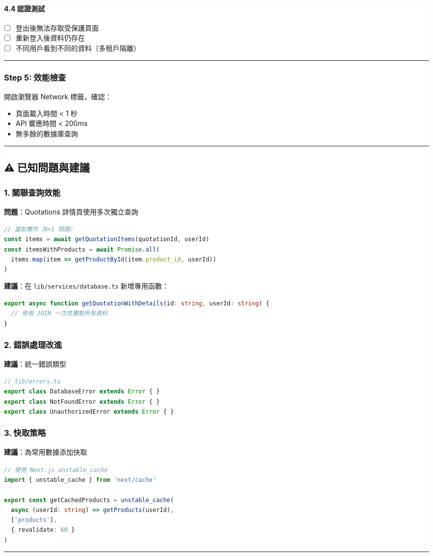 #### 4.4 認證測試
- [ ] 登出後無法存取受保護頁面
- [ ] 重新登入後資料仍存在
- [ ] 不同用戶看到不同的資料（多租戶隔離）

---

### Step 5: 效能檢查

開啟瀏覽器 Network 標籤，確認：
- 頁面載入時間 < 1 秒
- API 響應時間 < 200ms
- 無多餘的數據庫查詢

---

## ⚠️ 已知問題與建議

### 1. 關聯查詢效能

**問題**：Quotations 詳情頁使用多次獨立查詢
```typescript
// 當前實作（N+1 問題）
const items = await getQuotationItems(quotationId, userId)
const itemsWithProducts = await Promise.all(
  items.map(item => getProductById(item.product_id, userId))
)
```

**建議**：在 `lib/services/database.ts` 新增專用函數：
```typescript
export async function getQuotationWithDetails(id: string, userId: string) {
  // 使用 JOIN 一次性獲取所有資料
}
```

### 2. 錯誤處理改進

**建議**：統一錯誤類型
```typescript
// lib/errors.ts
export class DatabaseError extends Error { }
export class NotFoundError extends Error { }
export class UnauthorizedError extends Error { }
```

### 3. 快取策略

**建議**：為常用數據添加快取
```typescript
// 使用 Next.js unstable_cache
import { unstable_cache } from 'next/cache'

export const getCachedProducts = unstable_cache(
  async (userId: string) => getProducts(userId),
  ['products'],
  { revalidate: 60 }
)
```

---